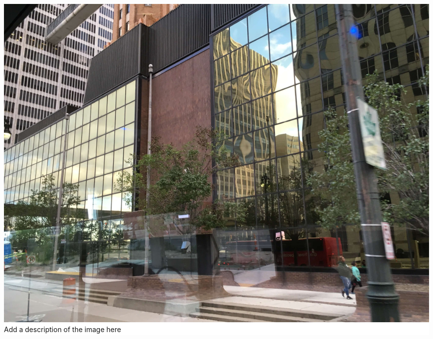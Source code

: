   <div class="img"><a href="/hackathons/mhacks8/pictures/20161009_213723794_iOS.jpg"><img src="/hackathons/mhacks8/pictures/20161009_213723794_iOS.jpg"></a>
    <div class="desc">Add a description of the image here</div>
  </div>
</div>
